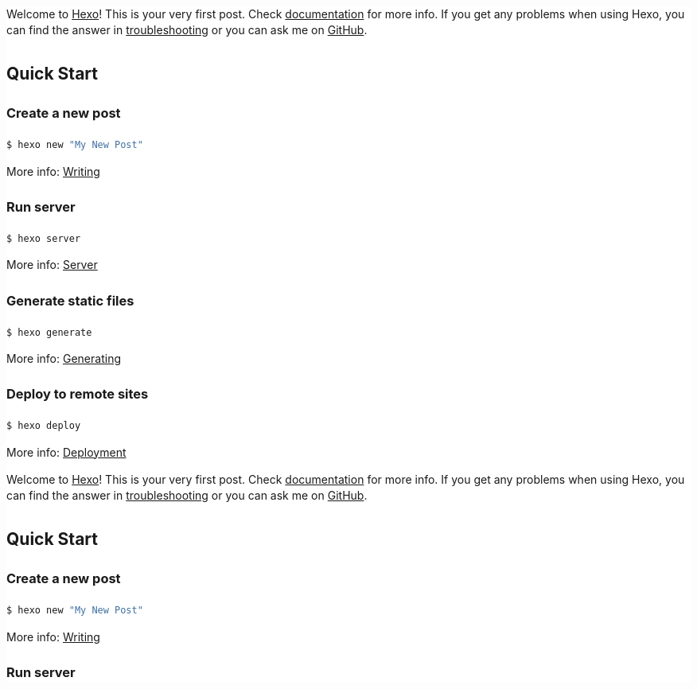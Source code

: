 Welcome to [Hexo](https://hexo.io/)! This is your very first post. Check [documentation](https://hexo.io/docs/) for more info. If you get any problems when using Hexo, you can find the answer in [troubleshooting](https://hexo.io/docs/troubleshooting.html) or you can ask me on [GitHub](https://github.com/hexojs/hexo/issues).

## Quick Start

### Create a new post

```bash
$ hexo new "My New Post"
```

More info: [Writing](https://hexo.io/docs/writing.html)

### Run server

```bash
$ hexo server
```

More info: [Server](https://hexo.io/docs/server.html)

### Generate static files

```bash
$ hexo generate
```

More info: [Generating](https://hexo.io/docs/generating.html)

### Deploy to remote sites

```bash
$ hexo deploy
```

More info: [Deployment](https://hexo.io/docs/one-command-deployment.html)

Welcome to [Hexo](https://hexo.io/)! This is your very first post. Check [documentation](https://hexo.io/docs/) for more info. If you get any problems when using Hexo, you can find the answer in [troubleshooting](https://hexo.io/docs/troubleshooting.html) or you can ask me on [GitHub](https://github.com/hexojs/hexo/issues).

## Quick Start

### Create a new post

```bash
$ hexo new "My New Post"
```

More info: [Writing](https://hexo.io/docs/writing.html)

### Run server
